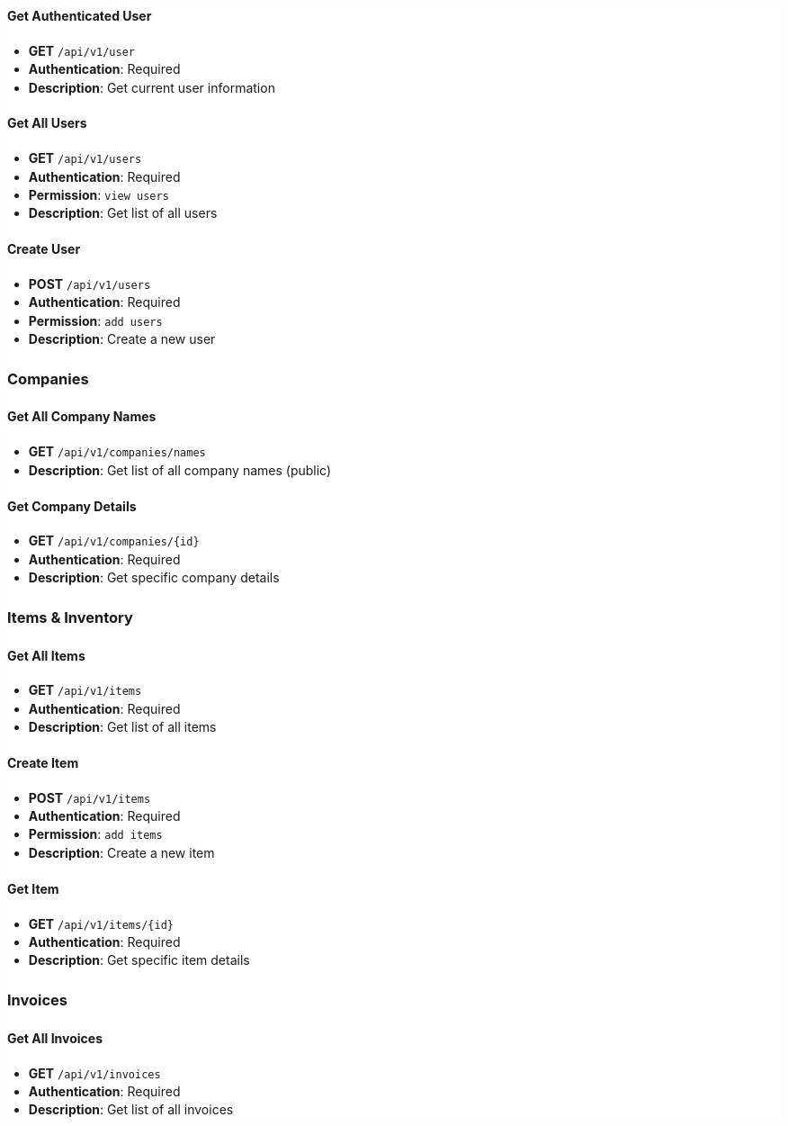 #### Get Authenticated User
- **GET** `/api/v1/user`
- **Authentication**: Required
- **Description**: Get current user information

#### Get All Users
- **GET** `/api/v1/users`
- **Authentication**: Required
- **Permission**: `view users`
- **Description**: Get list of all users

#### Create User
- **POST** `/api/v1/users`
- **Authentication**: Required
- **Permission**: `add users`
- **Description**: Create a new user

### Companies

#### Get All Company Names
- **GET** `/api/v1/companies/names`
- **Description**: Get list of all company names (public)

#### Get Company Details
- **GET** `/api/v1/companies/{id}`
- **Authentication**: Required
- **Description**: Get specific company details

### Items & Inventory

#### Get All Items
- **GET** `/api/v1/items`
- **Authentication**: Required
- **Description**: Get list of all items

#### Create Item
- **POST** `/api/v1/items`
- **Authentication**: Required
- **Permission**: `add items`
- **Description**: Create a new item

#### Get Item
- **GET** `/api/v1/items/{id}`
- **Authentication**: Required
- **Description**: Get specific item details

### Invoices

#### Get All Invoices
- **GET** `/api/v1/invoices`
- **Authentication**: Required
- **Description**: Get list of all invoices
